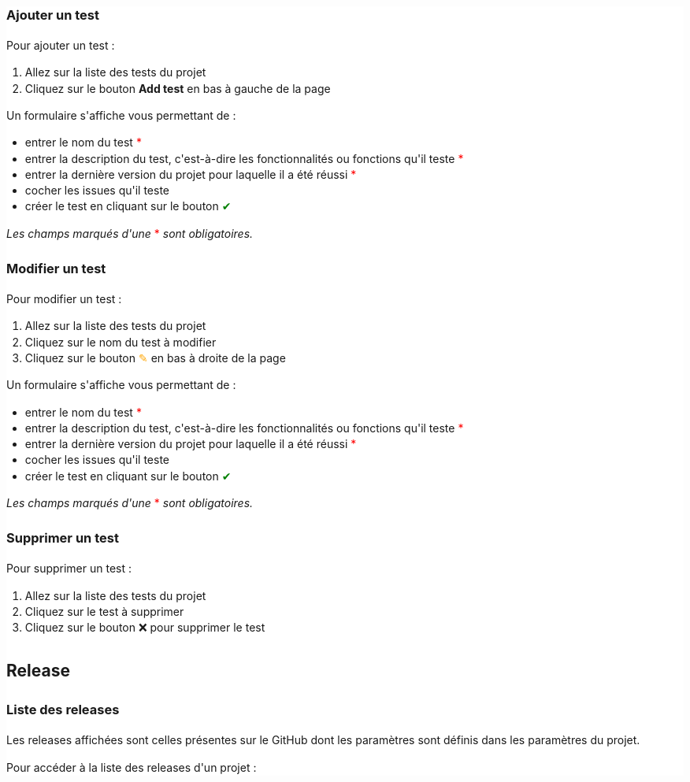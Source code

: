 ### Ajouter un test

Pour ajouter un test :

1. Allez sur la liste des tests du projet
2. Cliquez sur le bouton **Add test** en bas à gauche de la page

Un formulaire s'affiche vous permettant de :

- entrer le nom du test <span style="color:red">\*</span>
- entrer la description du test, c'est-à-dire les fonctionnalités ou fonctions qu'il teste <span style="color:red">\*</span>
- entrer la dernière version du projet pour laquelle il a été réussi <span style="color:red">\*</span>
- cocher les issues qu'il teste
- créer le test en cliquant sur le bouton <span style="color:green">&#10004;</span>

_Les champs marqués d'une_ <span style="color:red">\*</span> _sont obligatoires._

### Modifier un test

Pour modifier un test :

1. Allez sur la liste des tests du projet
2. Cliquez sur le nom du test à modifier
3. Cliquez sur le bouton <span style="color:orange">&#9998;</span> en bas à droite de la page

Un formulaire s'affiche vous permettant de :

- entrer le nom du test <span style="color:red">\*</span>
- entrer la description du test, c'est-à-dire les fonctionnalités ou fonctions qu'il teste <span style="color:red">\*</span>
- entrer la dernière version du projet pour laquelle il a été réussi <span style="color:red">\*</span>
- cocher les issues qu'il teste
- créer le test en cliquant sur le bouton <span style="color:green">&#10004;</span>

_Les champs marqués d'une_ <span style="color:red">\*</span> _sont obligatoires._

### Supprimer un test

Pour supprimer un test :

1. Allez sur la liste des tests du projet
2. Cliquez sur le test à supprimer
3. Cliquez sur le bouton &#x274C; pour supprimer le test

## Release

### Liste des releases

Les releases affichées sont celles présentes sur le GitHub dont les paramètres sont définis dans les paramètres du projet.

Pour accéder à la liste des releases d'un projet :
